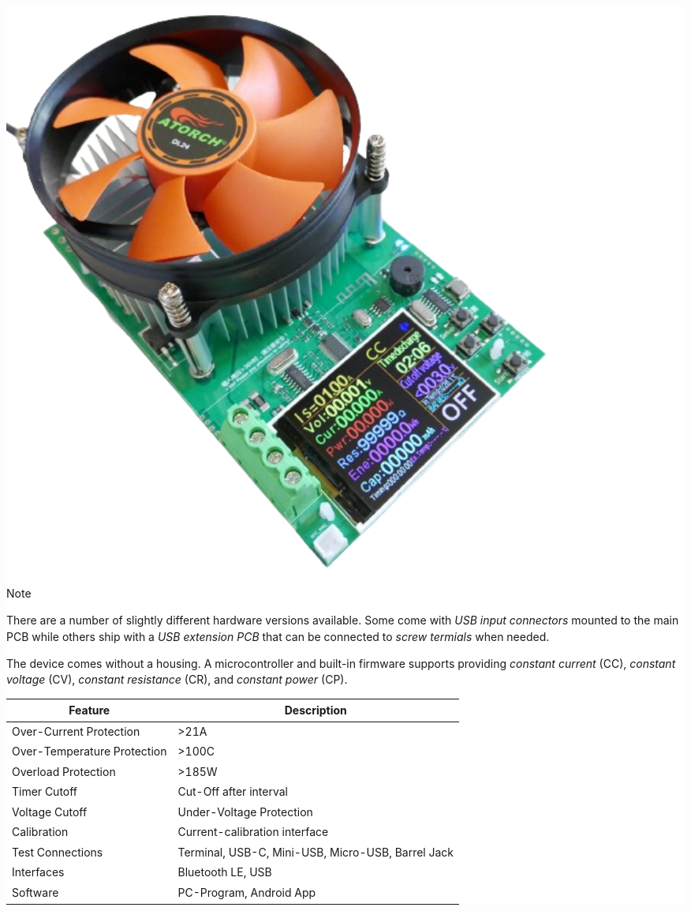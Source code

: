 <img src="images/tool_load_dc24_overview_t.png" width="80%" height="80%" />


> [!NOTE]
> There are a number of slightly different hardware versions available. Some come with *USB input connectors* mounted to the main PCB while others ship with a *USB extension PCB* that can be connected to *screw termials* when needed.




The device comes without a housing. A microcontroller and built-in firmware supports providing *constant current* (CC), *constant voltage* (CV), *constant resistance* (CR), and *constant power* (CP).

| Feature | Description |
| --- | --- |
| Over-Current Protection | >21A |
| Over-Temperature Protection | >100C |
| Overload Protection | >185W |
| Timer Cutoff | Cut-Off after interval |
| Voltage Cutoff | Under-Voltage Protection |
| Calibration | Current-calibration interface |
| Test Connections | Terminal, USB-C, Mini-USB, Micro-USB, Barrel Jack |
| Interfaces | Bluetooth LE, USB |
| Software | PC-Program, Android App |

